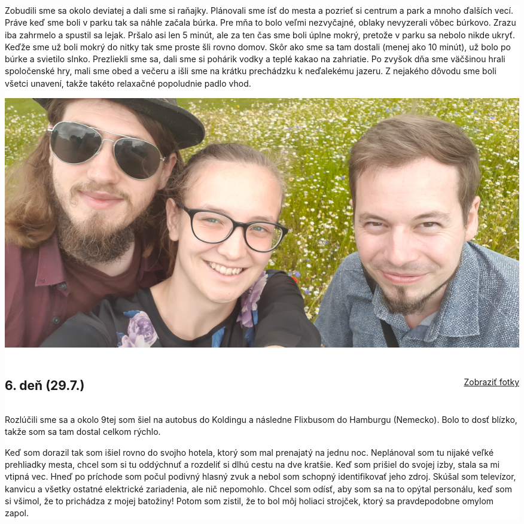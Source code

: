 Zobudili sme sa okolo deviatej a dali sme si raňajky. Plánovali sme ísť do mesta a pozrieť si centrum a park a mnoho ďalších vecí. Práve keď sme boli v parku tak sa náhle začala búrka. Pre mňa to bolo veľmi nezvyčajné, oblaky nevyzerali vôbec búrkovo. Zrazu iba zahrmelo a spustil sa lejak. Pršalo asi len 5 minút, ale za ten čas sme boli úplne mokrý, pretože v parku sa nebolo nikde ukryť. Keďže sme už boli mokrý do nitky tak sme proste šli rovno domov. Skôr ako sme sa tam dostali (menej ako 10 minút), už bolo po búrke a svietilo slnko. Prezliekli sme sa, dali sme si pohárik vodky a teplé kakao na zahriatie. Po zvyšok dňa sme väčšinou hrali spoločenské hry, mali sme obed a večeru a išli sme na krátku prechádzku k neďalekému jazeru. Z nejakého dôvodu sme boli všetci unavení, takže takéto relaxačné popoludnie padlo vhod.

![me_and_skippers](/images/europe-2019/me_and_skippers.jpg)

<div style="display: flex; justify-content: space-between; align-items: center;">
  <h2>6. deň (29.7.)</h2>
  <p style="margin: 0; font-size: 1em; text-align: right;"><a href="https://photos.app.goo.gl/isqThm2prcpGcVeNA">Zobraziť fotky</a></p>
</div>

Rozlúčili sme sa a okolo 9tej som šiel na autobus do Koldingu a následne Flixbusom do Hamburgu (Nemecko). Bolo to dosť blízko, takže som sa tam dostal celkom rýchlo.

Keď som dorazil tak som išiel rovno do svojho hotela, ktorý som mal prenajatý na jednu noc. Neplánoval som tu nijaké veľké prehliadky mesta, chcel som si tu oddýchnuť a rozdeliť si dlhú cestu na dve kratšie. Keď som prišiel do svojej izby, stala sa mi vtipná vec. Hneď po príchode som počul podivný hlasný zvuk a nebol som schopný identifikovať jeho zdroj. Skúšal som televízor, kanvicu a všetky ostatné elektrické zariadenia, ale nič nepomohlo. Chcel som odísť, aby som sa na to opýtal personálu, keď som si všimol, že to prichádza z mojej batožiny! Potom som zistil, že to bol môj holiaci strojček, ktorý sa pravdepodobne omylom zapol.
